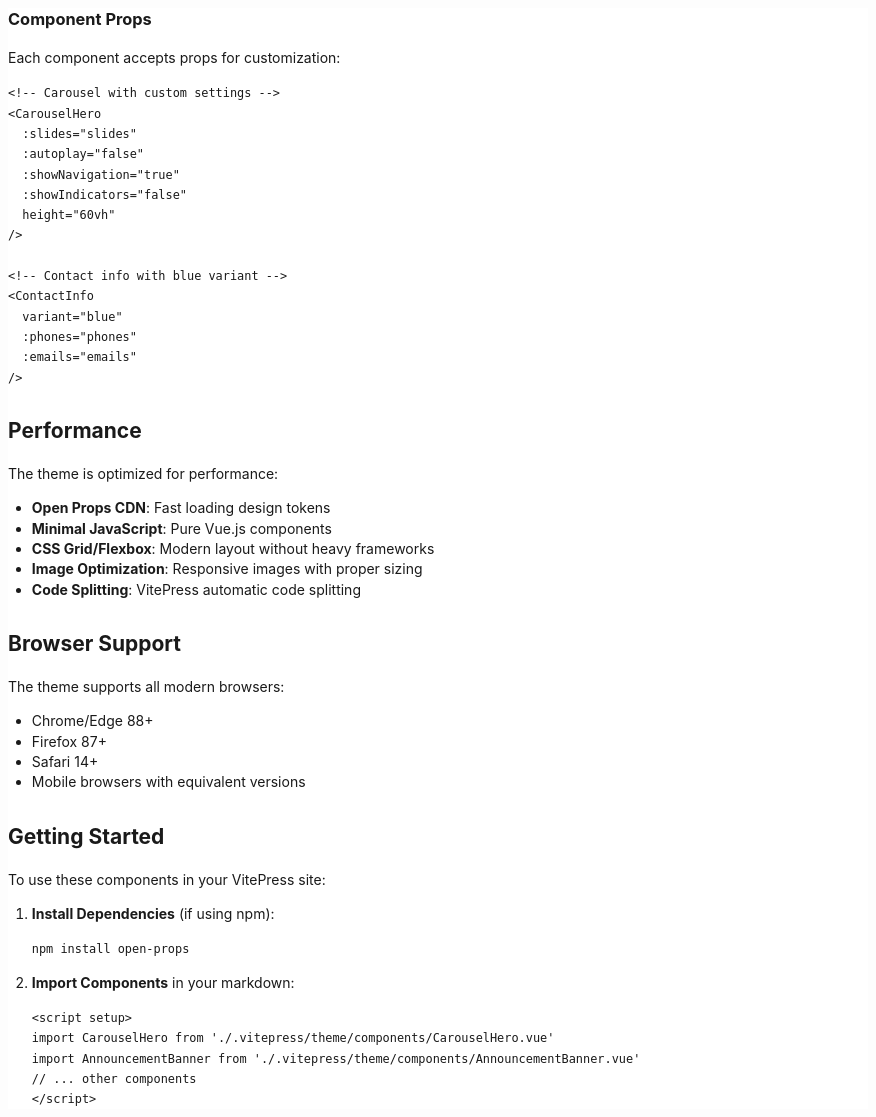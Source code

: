 ### Component Props

Each component accepts props for customization:

```vue
<!-- Carousel with custom settings -->
<CarouselHero
  :slides="slides"
  :autoplay="false"
  :showNavigation="true"
  :showIndicators="false"
  height="60vh"
/>

<!-- Contact info with blue variant -->
<ContactInfo
  variant="blue"
  :phones="phones"
  :emails="emails"
/>
```

## Performance

The theme is optimized for performance:

- **Open Props CDN**: Fast loading design tokens
- **Minimal JavaScript**: Pure Vue.js components
- **CSS Grid/Flexbox**: Modern layout without heavy frameworks
- **Image Optimization**: Responsive images with proper sizing
- **Code Splitting**: VitePress automatic code splitting

## Browser Support

The theme supports all modern browsers:

- Chrome/Edge 88+
- Firefox 87+
- Safari 14+
- Mobile browsers with equivalent versions

## Getting Started

To use these components in your VitePress site:

1. **Install Dependencies** (if using npm):
   ```bash
   npm install open-props
   ```

2. **Import Components** in your markdown:
   ```vue
   <script setup>
   import CarouselHero from './.vitepress/theme/components/CarouselHero.vue'
   import AnnouncementBanner from './.vitepress/theme/components/AnnouncementBanner.vue'
   // ... other components
   </script>
   ```
